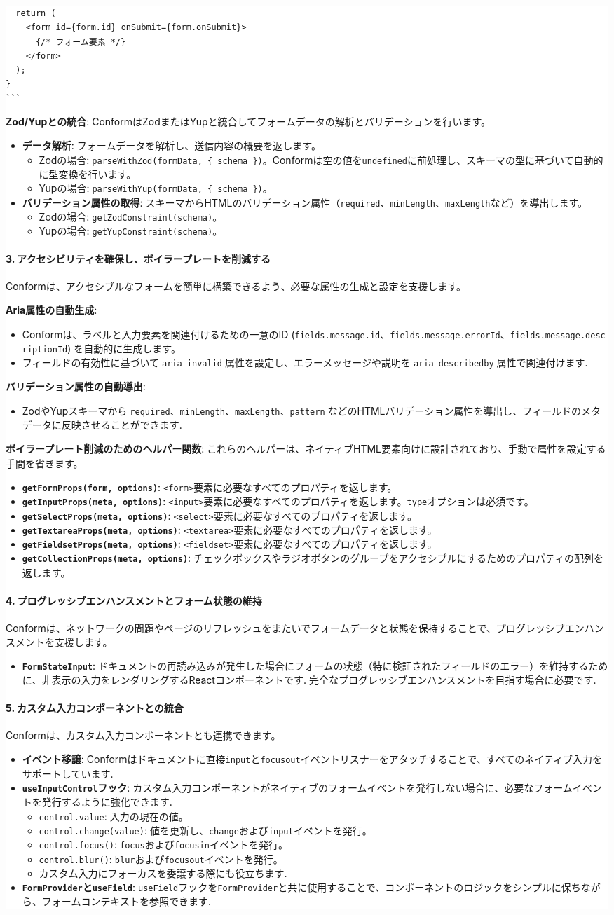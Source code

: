       return (
        <form id={form.id} onSubmit={form.onSubmit}>
          {/* フォーム要素 */}
        </form>
      );
    }
    ```

**Zod/Yupとの統合**:
ConformはZodまたはYupと統合してフォームデータの解析とバリデーションを行います。
*   **データ解析**: フォームデータを解析し、送信内容の概要を返します。
    *   Zodの場合: `parseWithZod(formData, { schema })`。Conformは空の値を`undefined`に前処理し、スキーマの型に基づいて自動的に型変換を行います。
    *   Yupの場合: `parseWithYup(formData, { schema })`。
*   **バリデーション属性の取得**: スキーマからHTMLのバリデーション属性（`required`、`minLength`、`maxLength`など）を導出します。
    *   Zodの場合: `getZodConstraint(schema)`。
    *   Yupの場合: `getYupConstraint(schema)`。

#### 3. アクセシビリティを確保し、ボイラープレートを削減する

Conformは、アクセシブルなフォームを簡単に構築できるよう、必要な属性の生成と設定を支援します。

**Aria属性の自動生成**:
*   Conformは、ラベルと入力要素を関連付けるための一意のID (`fields.message.id`、`fields.message.errorId`、`fields.message.descriptionId`) を自動的に生成します。
*   フィールドの有効性に基づいて `aria-invalid` 属性を設定し、エラーメッセージや説明を `aria-describedby` 属性で関連付けます.

**バリデーション属性の自動導出**:
*   ZodやYupスキーマから `required`、`minLength`、`maxLength`、`pattern` などのHTMLバリデーション属性を導出し、フィールドのメタデータに反映させることができます.

**ボイラープレート削減のためのヘルパー関数**:
これらのヘルパーは、ネイティブHTML要素向けに設計されており、手動で属性を設定する手間を省きます。

*   **`getFormProps(form, options)`**: `<form>`要素に必要なすべてのプロパティを返します。
*   **`getInputProps(meta, options)`**: `<input>`要素に必要なすべてのプロパティを返します。`type`オプションは必須です。
*   **`getSelectProps(meta, options)`**: `<select>`要素に必要なすべてのプロパティを返します。
*   **`getTextareaProps(meta, options)`**: `<textarea>`要素に必要なすべてのプロパティを返します。
*   **`getFieldsetProps(meta, options)`**: `<fieldset>`要素に必要なすべてのプロパティを返します。
*   **`getCollectionProps(meta, options)`**: チェックボックスやラジオボタンのグループをアクセシブルにするためのプロパティの配列を返します。

#### 4. プログレッシブエンハンスメントとフォーム状態の維持

Conformは、ネットワークの問題やページのリフレッシュをまたいでフォームデータと状態を保持することで、プログレッシブエンハンスメントを支援します。

*   **`FormStateInput`**: ドキュメントの再読み込みが発生した場合にフォームの状態（特に検証されたフィールドのエラー）を維持するために、非表示の入力をレンダリングするReactコンポーネントです. 完全なプログレッシブエンハンスメントを目指す場合に必要です.

#### 5. カスタム入力コンポーネントとの統合

Conformは、カスタム入力コンポーネントとも連携できます。

*   **イベント移譲**: Conformはドキュメントに直接`input`と`focusout`イベントリスナーをアタッチすることで、すべてのネイティブ入力をサポートしています.
*   **`useInputControl`フック**: カスタム入力コンポーネントがネイティブのフォームイベントを発行しない場合に、必要なフォームイベントを発行するように強化できます.
    *   `control.value`: 入力の現在の値。
    *   `control.change(value)`: 値を更新し、`change`および`input`イベントを発行。
    *   `control.focus()`: `focus`および`focusin`イベントを発行。
    *   `control.blur()`: `blur`および`focusout`イベントを発行。
    *   カスタム入力にフォーカスを委譲する際にも役立ちます.
*   **`FormProvider`と`useField`**: `useField`フックを`FormProvider`と共に使用することで、コンポーネントのロジックをシンプルに保ちながら、フォームコンテキストを参照できます.
